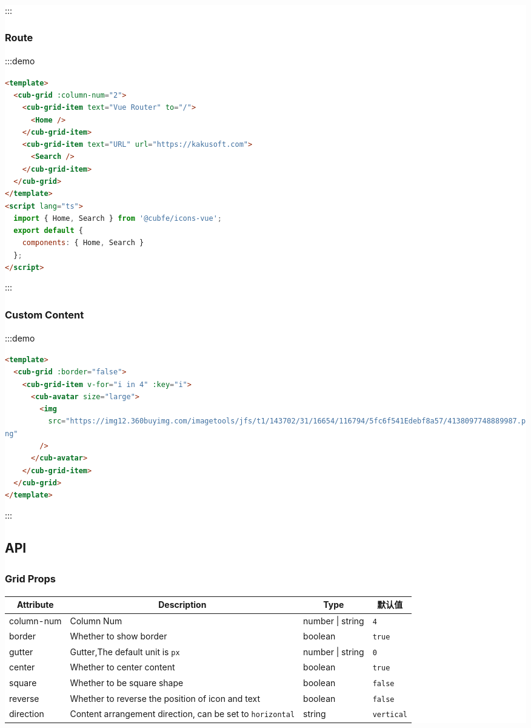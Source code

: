 :::

### Route

:::demo

```html
<template>
  <cub-grid :column-num="2">
    <cub-grid-item text="Vue Router" to="/">
      <Home />
    </cub-grid-item>
    <cub-grid-item text="URL" url="https://kakusoft.com">
      <Search />
    </cub-grid-item>
  </cub-grid>
</template>
<script lang="ts">
  import { Home, Search } from '@cubfe/icons-vue';
  export default {
    components: { Home, Search }
  };
</script>
```

:::

### Custom Content

:::demo

```html
<template>
  <cub-grid :border="false">
    <cub-grid-item v-for="i in 4" :key="i">
      <cub-avatar size="large">
        <img
          src="https://img12.360buyimg.com/imagetools/jfs/t1/143702/31/16654/116794/5fc6f541Edebf8a57/4138097748889987.png"
        />
      </cub-avatar>
    </cub-grid-item>
  </cub-grid>
</template>
```

:::

## API

### Grid Props

| Attribute  | Description                                               | Type             | 默认值     |
| ---------- | --------------------------------------------------------- | ---------------- | ---------- |
| column-num | Column Num                                                | number \| string | `4`        |
| border     | Whether to show border                                    | boolean          | `true`     |
| gutter     | Gutter,The default unit is `px`                           | number \| string | `0`        |
| center     | Whether to center content                                 | boolean          | `true`     |
| square     | Whether to be square shape                                | boolean          | `false`    |
| reverse    | Whether to reverse the position of icon and text          | boolean          | `false`    |
| direction  | Content arrangement direction, can be set to `horizontal` | string           | `vertical` |